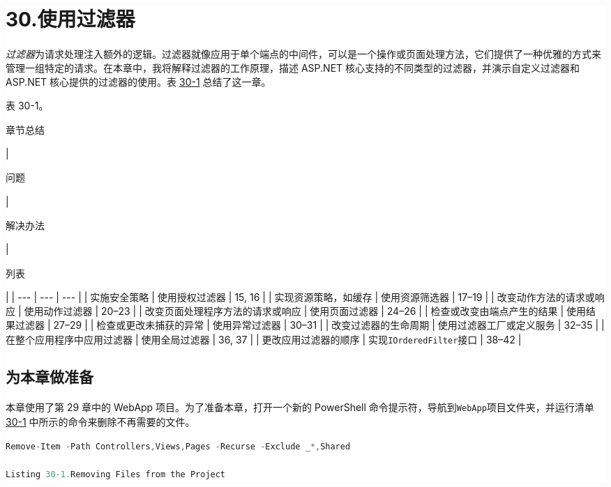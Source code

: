 # 30.使用过滤器

*过滤器*为请求处理注入额外的逻辑。过滤器就像应用于单个端点的中间件，可以是一个操作或页面处理方法，它们提供了一种优雅的方式来管理一组特定的请求。在本章中，我将解释过滤器的工作原理，描述 ASP.NET 核心支持的不同类型的过滤器，并演示自定义过滤器和 ASP.NET 核心提供的过滤器的使用。表 [30-1](#Tab1) 总结了这一章。

表 30-1。

章节总结

<colgroup><col class="tcol1 align-left"> <col class="tcol2 align-left"> <col class="tcol3 align-left"></colgroup> 
| 

问题

 | 

解决办法

 | 

列表

 |
| --- | --- | --- |
| 实施安全策略 | 使用授权过滤器 | 15, 16 |
| 实现资源策略，如缓存 | 使用资源筛选器 | 17–19 |
| 改变动作方法的请求或响应 | 使用动作过滤器 | 20–23 |
| 改变页面处理程序方法的请求或响应 | 使用页面过滤器 | 24–26 |
| 检查或改变由端点产生的结果 | 使用结果过滤器 | 27–29 |
| 检查或更改未捕获的异常 | 使用异常过滤器 | 30–31 |
| 改变过滤器的生命周期 | 使用过滤器工厂或定义服务 | 32–35 |
| 在整个应用程序中应用过滤器 | 使用全局过滤器 | 36, 37 |
| 更改应用过滤器的顺序 | 实现`IOrderedFilter`接口 | 38–42 |

## 为本章做准备

本章使用了第 29 章中的 WebApp 项目。为了准备本章，打开一个新的 PowerShell 命令提示符，导航到`WebApp`项目文件夹，并运行清单 [30-1](#PC1) 中所示的命令来删除不再需要的文件。

```cs
Remove-Item -Path Controllers,Views,Pages -Recurse -Exclude _*,Shared

Listing 30-1.Removing Files from the Project

```

